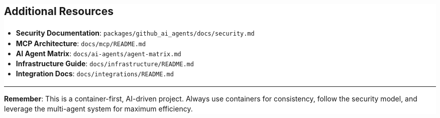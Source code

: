 ## Additional Resources

- **Security Documentation**: `packages/github_ai_agents/docs/security.md`
- **MCP Architecture**: `docs/mcp/README.md`
- **AI Agent Matrix**: `docs/ai-agents/agent-matrix.md`
- **Infrastructure Guide**: `docs/infrastructure/README.md`
- **Integration Docs**: `docs/integrations/README.md`

---

**Remember**: This is a container-first, AI-driven project. Always use containers for consistency, follow the security model, and leverage the multi-agent system for maximum efficiency.
